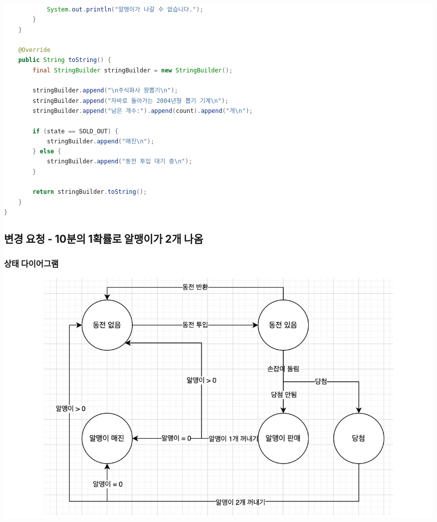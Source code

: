 ```java
            System.out.println("알맹이가 나갈 수 없습니다.");
        }
    }

    @Override
    public String toString() {
        final StringBuilder stringBuilder = new StringBuilder();

        stringBuilder.append("\n주식화사 왕뽑기\n");
        stringBuilder.append("자바로 돌아가는 2004년형 뽑기 기계\n");
        stringBuilder.append("남은 개수:").append(count).append("개\n");

        if (state == SOLD_OUT) {
            stringBuilder.append("매진\n");
        } else {
            stringBuilder.append("동전 투입 대기 중\n");
        }

        return stringBuilder.toString();
    }
}
```

## 변경 요청 - 10분의 1확률로 알맹이가 2개 나옴

### 상태 다이어그램

<p align="center"><img width="700" alt="fly" src="./images/2.png">
